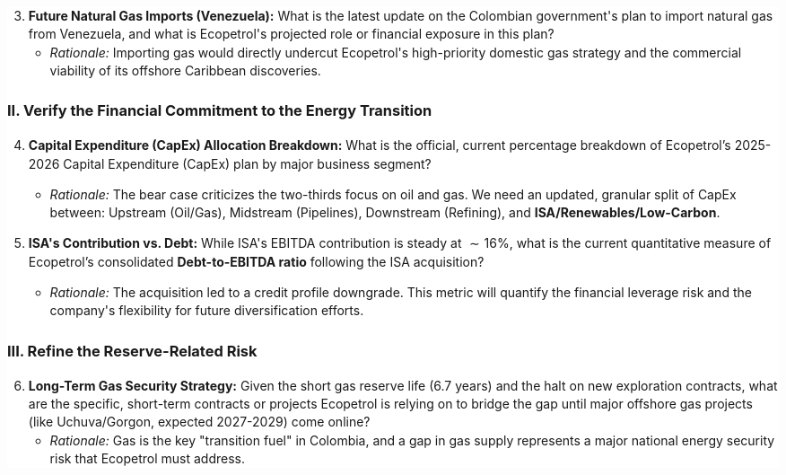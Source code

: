 3.  **Future Natural Gas Imports (Venezuela):** What is the latest update on the Colombian government's plan to import natural gas from Venezuela, and what is Ecopetrol's projected role or financial exposure in this plan?
    *   *Rationale:* Importing gas would directly undercut Ecopetrol's high-priority domestic gas strategy and the commercial viability of its offshore Caribbean discoveries.

### II. Verify the Financial Commitment to the Energy Transition

4.  **Capital Expenditure (CapEx) Allocation Breakdown:** What is the official, current percentage breakdown of Ecopetrol’s 2025-2026 Capital Expenditure (CapEx) plan by major business segment?
    *   *Rationale:* The bear case criticizes the two-thirds focus on oil and gas. We need an updated, granular split of CapEx between: Upstream (Oil/Gas), Midstream (Pipelines), Downstream (Refining), and **ISA/Renewables/Low-Carbon**.

5.  **ISA's Contribution vs. Debt:** While ISA's EBITDA contribution is steady at $\sim 16\%$, what is the current quantitative measure of Ecopetrol’s consolidated **Debt-to-EBITDA ratio** following the ISA acquisition?
    *   *Rationale:* The acquisition led to a credit profile downgrade. This metric will quantify the financial leverage risk and the company's flexibility for future diversification efforts.

### III. Refine the Reserve-Related Risk

6.  **Long-Term Gas Security Strategy:** Given the short gas reserve life (6.7 years) and the halt on new exploration contracts, what are the specific, short-term contracts or projects Ecopetrol is relying on to bridge the gap until major offshore gas projects (like Uchuva/Gorgon, expected 2027-2029) come online?
    *   *Rationale:* Gas is the key "transition fuel" in Colombia, and a gap in gas supply represents a major national energy security risk that Ecopetrol must address.